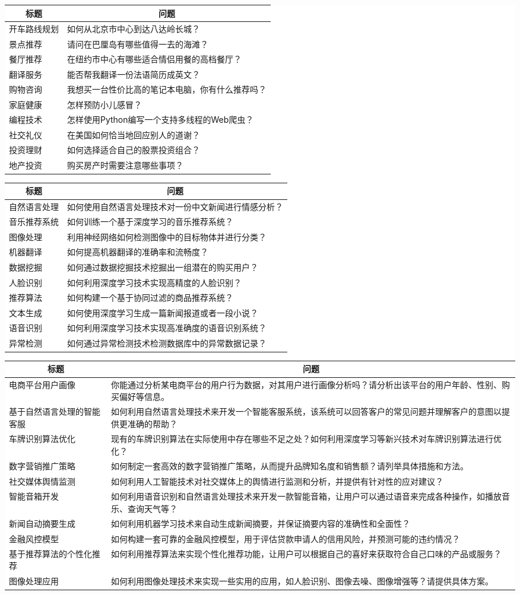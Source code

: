 | 标题 | 问题 |
| --- | --- |
| 开车路线规划 | 如何从北京市中心到达八达岭长城？ |
| 景点推荐 | 请问在巴厘岛有哪些值得一去的海滩？ |
| 餐厅推荐 | 在纽约市中心有哪些适合情侣用餐的高档餐厅？ |
| 翻译服务 | 能否帮我翻译一份法语简历成英文？ |
| 购物咨询 | 我想买一台性价比高的笔记本电脑，你有什么推荐吗？ |
| 家庭健康 | 怎样预防小儿感冒？ |
| 编程技术 | 怎样使用Python编写一个支持多线程的Web爬虫？ |
| 社交礼仪 | 在美国如何恰当地回应别人的道谢？ |
| 投资理财 | 如何选择适合自己的股票投资组合？ |
| 地产投资 | 购买房产时需要注意哪些事项？ |

| 标题                                       | 问题                                                         |
| ---------------------------------------- | ------------------------------------------------------------ |
| 自然语言处理 | 如何使用自然语言处理技术对一份中文新闻进行情感分析？ |
| 音乐推荐系统 | 如何训练一个基于深度学习的音乐推荐系统？                         |
| 图像处理     | 利用神经网络如何检测图像中的目标物体并进行分类？                   |
| 机器翻译     | 如何提高机器翻译的准确率和流畅度？                               |
| 数据挖掘     | 如何通过数据挖掘技术挖掘出一组潜在的购买用户？                     |
| 人脸识别     | 如何利用深度学习技术实现高精度的人脸识别？                         |
| 推荐算法     | 如何构建一个基于协同过滤的商品推荐系统？                         |
| 文本生成     | 如何使用深度学习生成一篇新闻报道或者一段小说？                     |
| 语音识别     | 如何利用深度学习技术实现高准确度的语音识别系统？                   |
| 异常检测     | 如何通过异常检测技术检测数据库中的异常数据记录？                 |

| 标题 | 问题 |
| --- | --- |
| 电商平台用户画像 | 你能通过分析某电商平台的用户行为数据，对其用户进行画像分析吗？请分析出该平台的用户年龄、性别、购买偏好等信息。 |
| 基于自然语言处理的智能客服 | 如何利用自然语言处理技术来开发一个智能客服系统，该系统可以回答客户的常见问题并理解客户的意图以提供更准确的帮助？ |
| 车牌识别算法优化 | 现有的车牌识别算法在实际使用中存在哪些不足之处？如何利用深度学习等新兴技术对车牌识别算法进行优化？ |
| 数字营销推广策略 | 如何制定一套高效的数字营销推广策略，从而提升品牌知名度和销售额？请列举具体措施和方法。|
| 社交媒体舆情监测 | 如何利用人工智能技术对社交媒体上的舆情进行监测和分析，并提供有针对性的应对建议？ |
| 智能音箱开发 | 如何利用语音识别和自然语言处理技术来开发一款智能音箱，让用户可以通过语音来完成各种操作，如播放音乐、查询天气等？ |
| 新闻自动摘要生成 | 如何利用机器学习技术来自动生成新闻摘要，并保证摘要内容的准确性和全面性？ |
| 金融风控模型 | 如何构建一套可靠的金融风控模型，用于评估贷款申请人的信用风险，并预测可能的违约情况？ |
| 基于推荐算法的个性化推荐 | 如何利用推荐算法来实现个性化推荐功能，让用户可以根据自己的喜好来获取符合自己口味的产品或服务？ |
| 图像处理应用 | 如何利用图像处理技术来实现一些实用的应用，如人脸识别、图像去噪、图像增强等？请提供具体方案。 |
